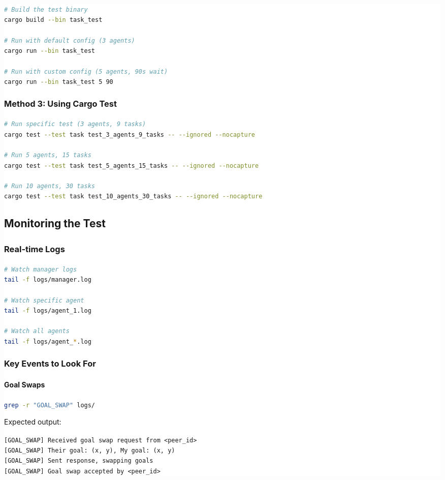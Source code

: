 ```bash
# Build the test binary
cargo build --bin task_test

# Run with default config (3 agents)
cargo run --bin task_test

# Run with custom config (5 agents, 90s wait)
cargo run --bin task_test 5 90
```

### Method 3: Using Cargo Test

```bash
# Run specific test (3 agents, 9 tasks)
cargo test --test task test_3_agents_9_tasks -- --ignored --nocapture

# Run 5 agents, 15 tasks
cargo test --test task test_5_agents_15_tasks -- --ignored --nocapture

# Run 10 agents, 30 tasks
cargo test --test task test_10_agents_30_tasks -- --ignored --nocapture
```

## Monitoring the Test

### Real-time Logs

```bash
# Watch manager logs
tail -f logs/manager.log

# Watch specific agent
tail -f logs/agent_1.log

# Watch all agents
tail -f logs/agent_*.log
```

### Key Events to Look For

#### Goal Swaps
```bash
grep -r "GOAL_SWAP" logs/
```
Expected output:
```
[GOAL_SWAP] Received goal swap request from <peer_id>
[GOAL_SWAP] Their goal: (x, y), My goal: (x, y)
[GOAL_SWAP] Sent response, swapping goals
[GOAL_SWAP] Goal swap accepted by <peer_id>
```
